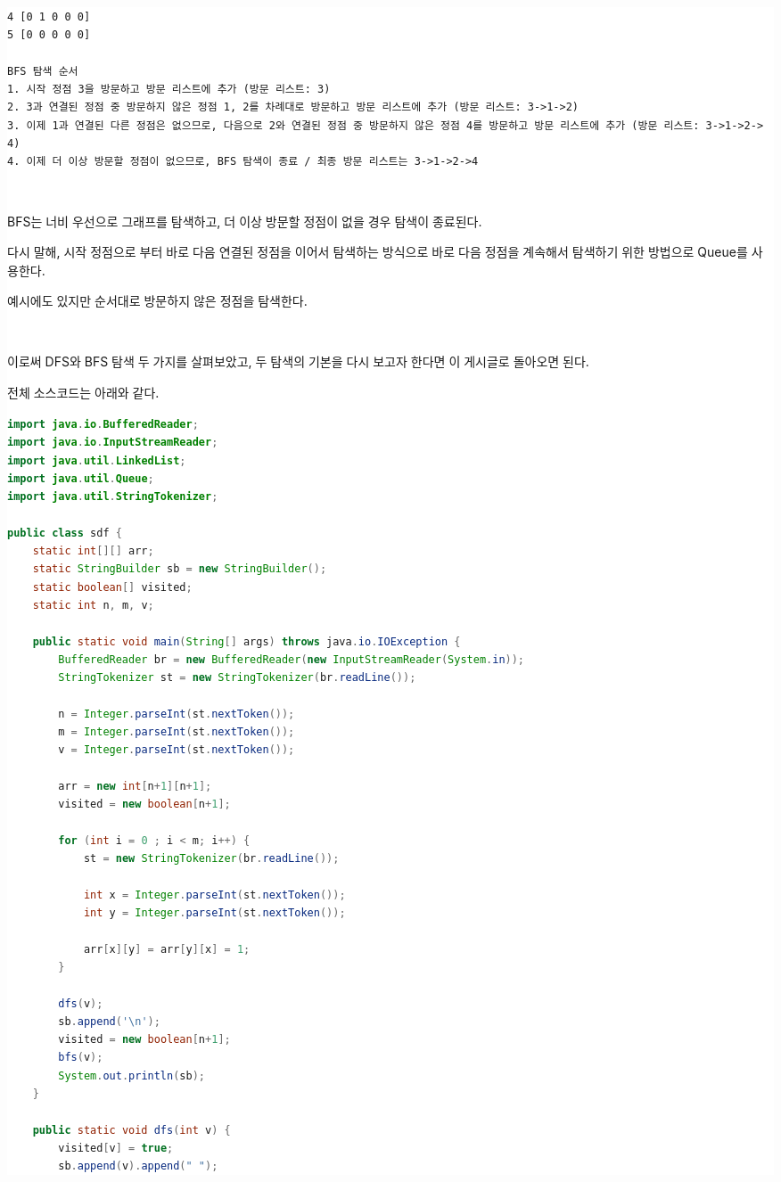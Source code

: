 ```text
4 [0 1 0 0 0]
5 [0 0 0 0 0]

BFS 탐색 순서
1. 시작 정점 3을 방문하고 방문 리스트에 추가 (방문 리스트: 3)
2. 3과 연결된 정점 중 방문하지 않은 정점 1, 2를 차례대로 방문하고 방문 리스트에 추가 (방문 리스트: 3->1->2)
3. 이제 1과 연결된 다른 정점은 없으므로, 다음으로 2와 연결된 정점 중 방문하지 않은 정점 4를 방문하고 방문 리스트에 추가 (방문 리스트: 3->1->2->4)
4. 이제 더 이상 방문할 정점이 없으므로, BFS 탐색이 종료 / 최종 방문 리스트는 3->1->2->4
```
<br>

BFS는 너비 우선으로 그래프를 탐색하고, 더 이상 방문할 정점이 없을 경우 탐색이 종료된다.   

다시 말해, 시작 정점으로 부터 바로 다음 연결된 정점을 이어서 탐색하는 방식으로 바로 다음 정점을
계속해서 탐색하기 위한 방법으로 Queue를 사용한다.

예시에도 있지만 순서대로 방문하지 않은 정점을 탐색한다.

<br>

이로써 DFS와 BFS 탐색 두 가지를 살펴보았고, 두 탐색의 기본을 다시 보고자 한다면 이 게시글로 돌아오면 된다.

전체 소스코드는 아래와 같다.
```java
import java.io.BufferedReader;
import java.io.InputStreamReader;
import java.util.LinkedList;
import java.util.Queue;
import java.util.StringTokenizer;

public class sdf {
    static int[][] arr;
    static StringBuilder sb = new StringBuilder();
    static boolean[] visited;
    static int n, m, v;

    public static void main(String[] args) throws java.io.IOException {
        BufferedReader br = new BufferedReader(new InputStreamReader(System.in));
        StringTokenizer st = new StringTokenizer(br.readLine());

        n = Integer.parseInt(st.nextToken());
        m = Integer.parseInt(st.nextToken());
        v = Integer.parseInt(st.nextToken());

        arr = new int[n+1][n+1];
        visited = new boolean[n+1];

        for (int i = 0 ; i < m; i++) {
            st = new StringTokenizer(br.readLine());

            int x = Integer.parseInt(st.nextToken());
            int y = Integer.parseInt(st.nextToken());

            arr[x][y] = arr[y][x] = 1;
        }

        dfs(v);
        sb.append('\n');
        visited = new boolean[n+1];
        bfs(v);
        System.out.println(sb);
    }

    public static void dfs(int v) {
        visited[v] = true;
        sb.append(v).append(" ");
```